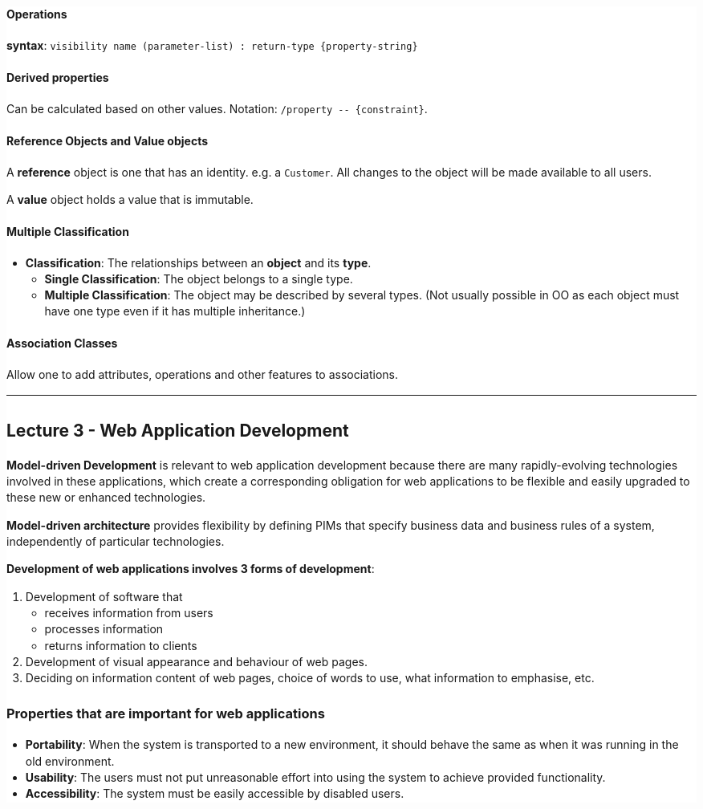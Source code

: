 #### Operations

**syntax**: `visibility name (parameter-list) : return-type {property-string}`

#### Derived properties

Can be calculated based on other values. Notation: `/property -- {constraint}`.

#### Reference Objects and Value objects

A **reference** object is one that has an identity. e.g. a `Customer`. All changes to the object will be made available to all users.

A **value** object holds a value that is immutable.


#### Multiple Classification

* **Classification**: The relationships between an **object** and its **type**.
  * **Single Classification**: The object belongs to a single type.
  * **Multiple Classification**: The object may be described by several types. (Not usually possible in OO as each object must have one type even if it has multiple inheritance.)


#### Association Classes

Allow one to add attributes, operations and other features to associations.


---

## Lecture 3 - Web Application Development

**Model-driven Development** is relevant to web application development because there are many rapidly-evolving technologies involved in these applications, which create a corresponding obligation for web applications to be flexible and easily upgraded to these new or enhanced technologies.

**Model-driven architecture** provides flexibility by defining PIMs that specify business data and business rules of a system, independently of particular technologies.

**Development of web applications involves 3 forms of development**:

1. Development of software that
    * receives information from users
    * processes information
    * returns information to clients
2. Development of visual appearance and behaviour of web pages.
3. Deciding on information content of web pages, choice of words to use, what information to emphasise, etc.

### Properties that are important for web applications

 * **Portability**: When the system is transported to a new environment, it should behave the same as when it was running in the old environment.
 * **Usability**: The users must not put unreasonable effort into using the system to achieve provided functionality.
 * **Accessibility**: The system must be easily accessible by disabled users.
